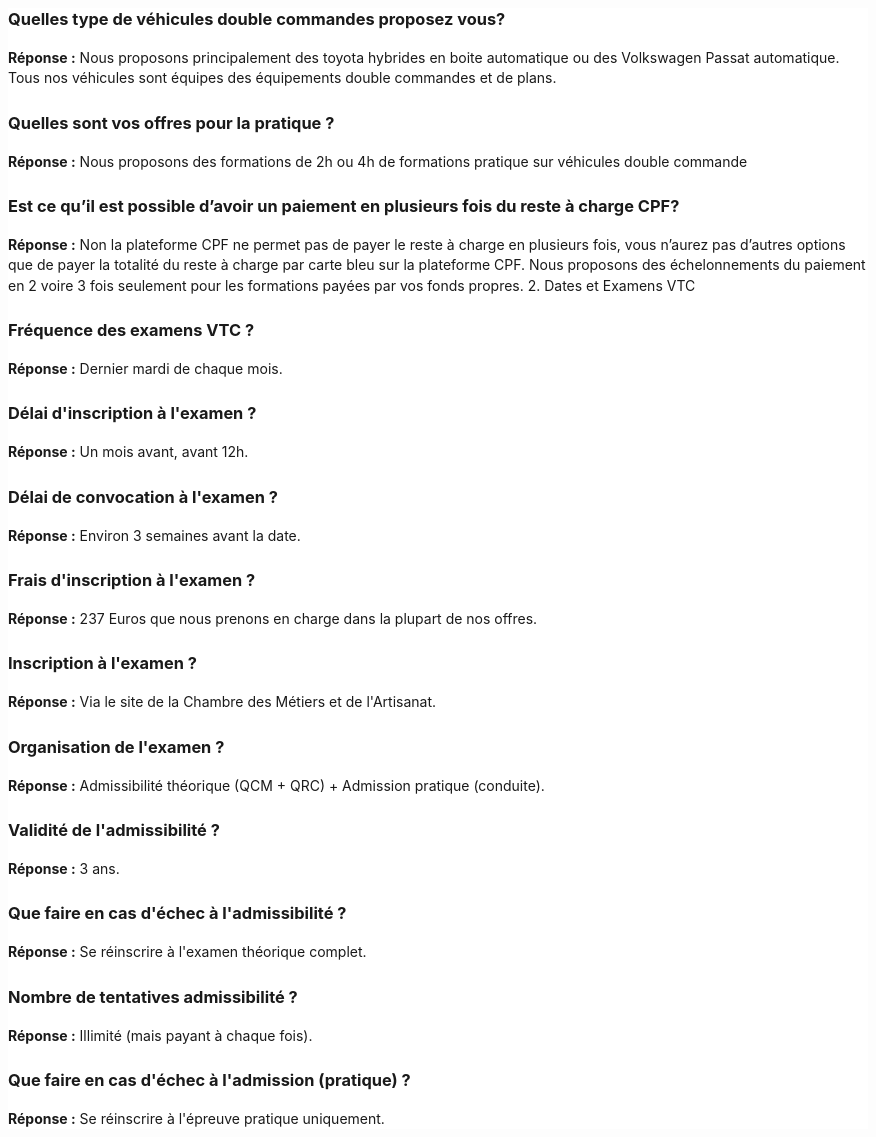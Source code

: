### Quelles type de véhicules double commandes proposez vous?
**Réponse :** Nous proposons principalement des toyota hybrides en boite automatique ou des Volkswagen Passat automatique. Tous nos véhicules sont équipes des équipements double commandes et de plans.

### Quelles sont vos offres pour la pratique ?
**Réponse :** Nous proposons des formations de 2h ou 4h de formations pratique sur véhicules double commande

### Est ce qu’il est possible d’avoir un paiement en plusieurs fois du reste à charge CPF?
**Réponse :** Non la plateforme CPF ne permet pas de payer le reste à charge en plusieurs fois, vous n’aurez pas d’autres options que de payer la totalité du reste à charge par carte bleu sur la plateforme CPF. Nous proposons des échelonnements du paiement en 2 voire 3 fois seulement pour les formations payées par vos fonds propres.
2. Dates et Examens VTC

### Fréquence des examens VTC ?
**Réponse :** Dernier mardi de chaque mois.

### Délai d'inscription à l'examen ?
**Réponse :** Un mois avant, avant 12h.

### Délai de convocation à l'examen ?
**Réponse :** Environ 3 semaines avant la date.

### Frais d'inscription à l'examen ?
**Réponse :** 237 Euros que nous prenons en charge dans la plupart de nos offres.

### Inscription à l'examen ?
**Réponse :** Via le site de la Chambre des Métiers et de l'Artisanat.

### Organisation de l'examen ?
**Réponse :** Admissibilité théorique (QCM + QRC) + Admission pratique (conduite).

### Validité de l'admissibilité ?
**Réponse :** 3 ans.

### Que faire en cas d'échec à l'admissibilité ?
**Réponse :** Se réinscrire à l'examen théorique complet.

### Nombre de tentatives admissibilité ?
**Réponse :** Illimité (mais payant à chaque fois).

### Que faire en cas d'échec à l'admission (pratique) ?
**Réponse :** Se réinscrire à l'épreuve pratique uniquement.

